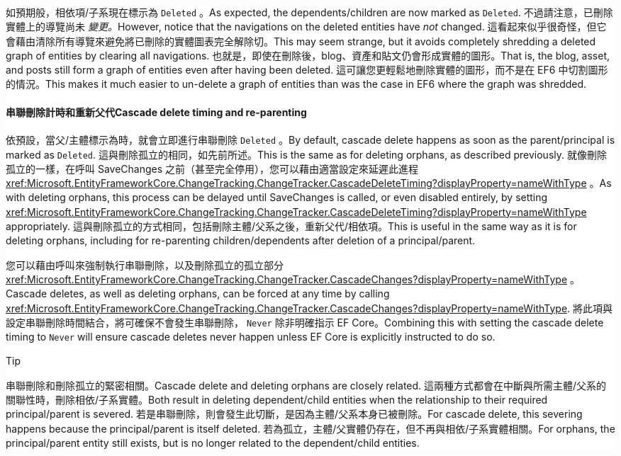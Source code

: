 <span data-ttu-id="f4794-297">如預期般，相依項/子系現在標示為 `Deleted` 。</span><span class="sxs-lookup"><span data-stu-id="f4794-297">As expected, the dependents/children are now marked as `Deleted`.</span></span> <span data-ttu-id="f4794-298">不過請注意，已刪除實體上的導覽尚未 _變更。_</span><span class="sxs-lookup"><span data-stu-id="f4794-298">However, notice that the navigations on the deleted entities have _not_ changed.</span></span> <span data-ttu-id="f4794-299">這看起來似乎很奇怪，但它會藉由清除所有導覽來避免將已刪除的實體圖表完全解除切。</span><span class="sxs-lookup"><span data-stu-id="f4794-299">This may seem strange, but it avoids completely shredding a deleted graph of entities by clearing all navigations.</span></span> <span data-ttu-id="f4794-300">也就是，即使在刪除後，blog、資產和貼文仍會形成實體的圖形。</span><span class="sxs-lookup"><span data-stu-id="f4794-300">That is, the blog, asset, and posts still form a graph of entities even after having been deleted.</span></span> <span data-ttu-id="f4794-301">這可讓您更輕鬆地刪除實體的圖形，而不是在 EF6 中切割圖形的情況。</span><span class="sxs-lookup"><span data-stu-id="f4794-301">This makes it much easier to un-delete a graph of entities than was the case in EF6 where the graph was shredded.</span></span>

#### <a name="cascade-delete-timing-and-re-parenting"></a><span data-ttu-id="f4794-302">串聯刪除計時和重新父代</span><span class="sxs-lookup"><span data-stu-id="f4794-302">Cascade delete timing and re-parenting</span></span>

<span data-ttu-id="f4794-303">依預設，當父/主體標示為時，就會立即進行串聯刪除 `Deleted` 。</span><span class="sxs-lookup"><span data-stu-id="f4794-303">By default, cascade delete happens as soon as the parent/principal is marked as `Deleted`.</span></span> <span data-ttu-id="f4794-304">這與刪除孤立的相同，如先前所述。</span><span class="sxs-lookup"><span data-stu-id="f4794-304">This is the same as for deleting orphans, as described previously.</span></span> <span data-ttu-id="f4794-305">就像刪除孤立的一樣，在呼叫 SaveChanges 之前（甚至完全停用），您可以藉由適當設定來延遲此進程 <xref:Microsoft.EntityFrameworkCore.ChangeTracking.ChangeTracker.CascadeDeleteTiming?displayProperty=nameWithType> 。</span><span class="sxs-lookup"><span data-stu-id="f4794-305">As with deleting orphans, this process can be delayed until SaveChanges is called, or even disabled entirely, by setting <xref:Microsoft.EntityFrameworkCore.ChangeTracking.ChangeTracker.CascadeDeleteTiming?displayProperty=nameWithType> appropriately.</span></span> <span data-ttu-id="f4794-306">這與刪除孤立的方式相同，包括刪除主體/父系之後，重新父代/相依項。</span><span class="sxs-lookup"><span data-stu-id="f4794-306">This is useful in the same way as it is for deleting orphans, including for re-parenting children/dependents after deletion of a principal/parent.</span></span>

<span data-ttu-id="f4794-307">您可以藉由呼叫來強制執行串聯刪除，以及刪除孤立的孤立部分 <xref:Microsoft.EntityFrameworkCore.ChangeTracking.ChangeTracker.CascadeChanges?displayProperty=nameWithType> 。</span><span class="sxs-lookup"><span data-stu-id="f4794-307">Cascade deletes, as well as deleting orphans, can be forced at any time by calling <xref:Microsoft.EntityFrameworkCore.ChangeTracking.ChangeTracker.CascadeChanges?displayProperty=nameWithType>.</span></span> <span data-ttu-id="f4794-308">將此項與設定串聯刪除時間結合，將可確保不會發生串聯刪除， `Never` 除非明確指示 EF Core。</span><span class="sxs-lookup"><span data-stu-id="f4794-308">Combining this with setting the cascade delete timing to `Never` will ensure cascade deletes never happen unless EF Core is explicitly instructed to do so.</span></span>

> [!TIP]
> <span data-ttu-id="f4794-309">串聯刪除和刪除孤立的緊密相關。</span><span class="sxs-lookup"><span data-stu-id="f4794-309">Cascade delete and deleting orphans are closely related.</span></span> <span data-ttu-id="f4794-310">這兩種方式都會在中斷與所需主體/父系的關聯性時，刪除相依/子系實體。</span><span class="sxs-lookup"><span data-stu-id="f4794-310">Both result in deleting dependent/child entities when the relationship to their required principal/parent is severed.</span></span> <span data-ttu-id="f4794-311">若是串聯刪除，則會發生此切斷，是因為主體/父系本身已被刪除。</span><span class="sxs-lookup"><span data-stu-id="f4794-311">For cascade delete, this severing happens because the principal/parent is itself deleted.</span></span> <span data-ttu-id="f4794-312">若為孤立，主體/父實體仍存在，但不再與相依/子系實體相關。</span><span class="sxs-lookup"><span data-stu-id="f4794-312">For orphans, the principal/parent entity still exists, but is no longer related to the dependent/child entities.</span></span>
